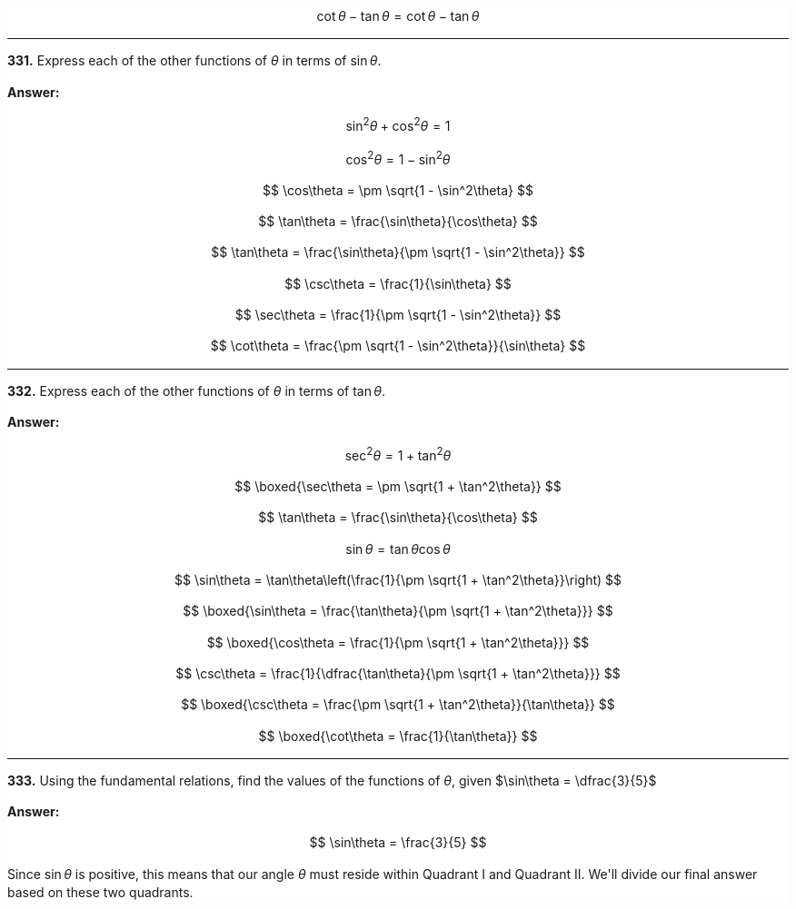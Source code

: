 $$ \cot\theta - \tan\theta = \cot\theta - \tan\theta $$

---

**331.** Express each of the other functions of $\theta$ in terms of
$\sin\theta$.

**Answer:**

$$ \sin^2\theta + \cos^2\theta = 1 $$

$$ \cos^2\theta = 1 - \sin^2\theta $$

$$ \cos\theta = \pm \sqrt{1 - \sin^2\theta} $$

$$ \tan\theta = \frac{\sin\theta}{\cos\theta} $$

$$ \tan\theta = \frac{\sin\theta}{\pm \sqrt{1 - \sin^2\theta}} $$

$$ \csc\theta = \frac{1}{\sin\theta} $$

$$ \sec\theta = \frac{1}{\pm \sqrt{1 - \sin^2\theta}} $$

$$ \cot\theta = \frac{\pm \sqrt{1 - \sin^2\theta}}{\sin\theta} $$

---

**332.** Express each of the other functions of $\theta$ in terms of
$\tan\theta$.

**Answer:**

$$ \sec^2\theta = 1 + \tan^2\theta $$

$$ \boxed{\sec\theta = \pm \sqrt{1 + \tan^2\theta}} $$

$$ \tan\theta = \frac{\sin\theta}{\cos\theta} $$

$$ \sin\theta = \tan\theta\cos\theta $$

$$ \sin\theta = \tan\theta\left(\frac{1}{\pm \sqrt{1 + \tan^2\theta}}\right) $$

$$ \boxed{\sin\theta = \frac{\tan\theta}{\pm \sqrt{1 + \tan^2\theta}}} $$

$$ \boxed{\cos\theta = \frac{1}{\pm \sqrt{1 + \tan^2\theta}}} $$

$$ \csc\theta = \frac{1}{\dfrac{\tan\theta}{\pm \sqrt{1 + \tan^2\theta}}} $$

$$ \boxed{\csc\theta = \frac{\pm \sqrt{1 + \tan^2\theta}}{\tan\theta}} $$

$$ \boxed{\cot\theta = \frac{1}{\tan\theta}} $$

---

**333.** Using the fundamental relations, find the values of the functions of
$\theta$, given $\sin\theta = \dfrac{3}{5}$

**Answer:**

$$ \sin\theta = \frac{3}{5} $$

Since $\sin\theta$ is positive, this means that our angle $\theta$ must reside
within Quadrant I and Quadrant II. We'll divide our final answer based on these
two quadrants.
